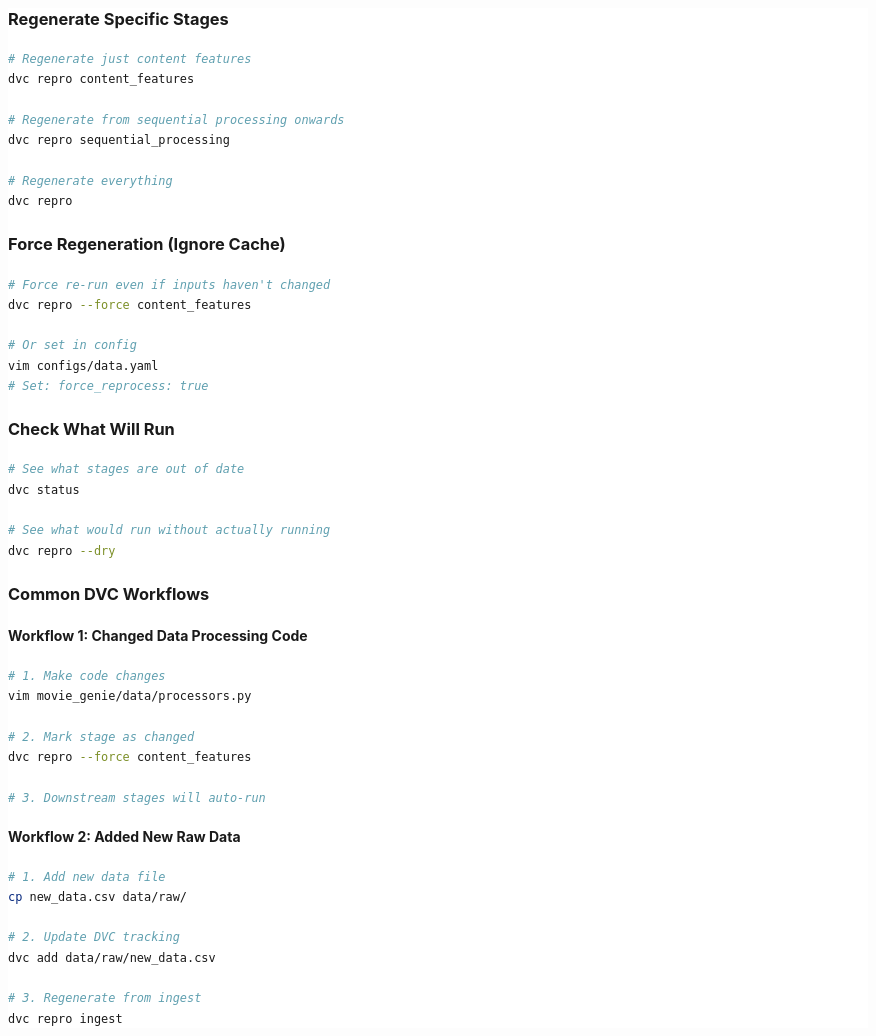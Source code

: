 ### Regenerate Specific Stages

```bash
# Regenerate just content features
dvc repro content_features

# Regenerate from sequential processing onwards
dvc repro sequential_processing

# Regenerate everything
dvc repro
```

### Force Regeneration (Ignore Cache)

```bash
# Force re-run even if inputs haven't changed
dvc repro --force content_features

# Or set in config
vim configs/data.yaml
# Set: force_reprocess: true
```

### Check What Will Run

```bash
# See what stages are out of date
dvc status

# See what would run without actually running
dvc repro --dry
```

### Common DVC Workflows

#### Workflow 1: Changed Data Processing Code

```bash
# 1. Make code changes
vim movie_genie/data/processors.py

# 2. Mark stage as changed
dvc repro --force content_features

# 3. Downstream stages will auto-run
```

#### Workflow 2: Added New Raw Data

```bash
# 1. Add new data file
cp new_data.csv data/raw/

# 2. Update DVC tracking
dvc add data/raw/new_data.csv

# 3. Regenerate from ingest
dvc repro ingest
```

